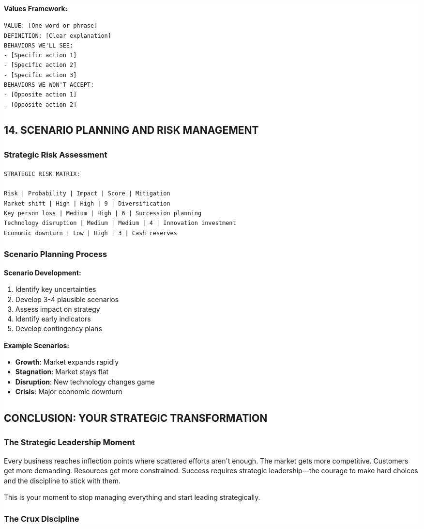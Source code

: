 **Values Framework:**
```
VALUE: [One word or phrase]
DEFINITION: [Clear explanation]
BEHAVIORS WE'LL SEE:
- [Specific action 1]
- [Specific action 2]
- [Specific action 3]
BEHAVIORS WE WON'T ACCEPT:
- [Opposite action 1]
- [Opposite action 2]
```

## 14. SCENARIO PLANNING AND RISK MANAGEMENT

### Strategic Risk Assessment

```
STRATEGIC RISK MATRIX:

Risk | Probability | Impact | Score | Mitigation
Market shift | High | High | 9 | Diversification
Key person loss | Medium | High | 6 | Succession planning
Technology disruption | Medium | Medium | 4 | Innovation investment
Economic downturn | Low | High | 3 | Cash reserves
```

### Scenario Planning Process

**Scenario Development:**
1. Identify key uncertainties
2. Develop 3-4 plausible scenarios
3. Assess impact on strategy
4. Identify early indicators
5. Develop contingency plans

**Example Scenarios:**
- **Growth**: Market expands rapidly
- **Stagnation**: Market stays flat
- **Disruption**: New technology changes game
- **Crisis**: Major economic downturn

## CONCLUSION: YOUR STRATEGIC TRANSFORMATION

### The Strategic Leadership Moment

Every business reaches inflection points where scattered efforts aren't enough. The market gets more competitive. Customers get more demanding. Resources get more constrained. Success requires strategic leadership—the courage to make hard choices and the discipline to stick with them.

This is your moment to stop managing everything and start leading strategically.

### The Crux Discipline


[Crux-Specific Metric 1]: [Current/Target]
[Crux-Specific Metric 2]: [Current/Target]  
[Crux-Specific Metric 3]: [Current/Target]